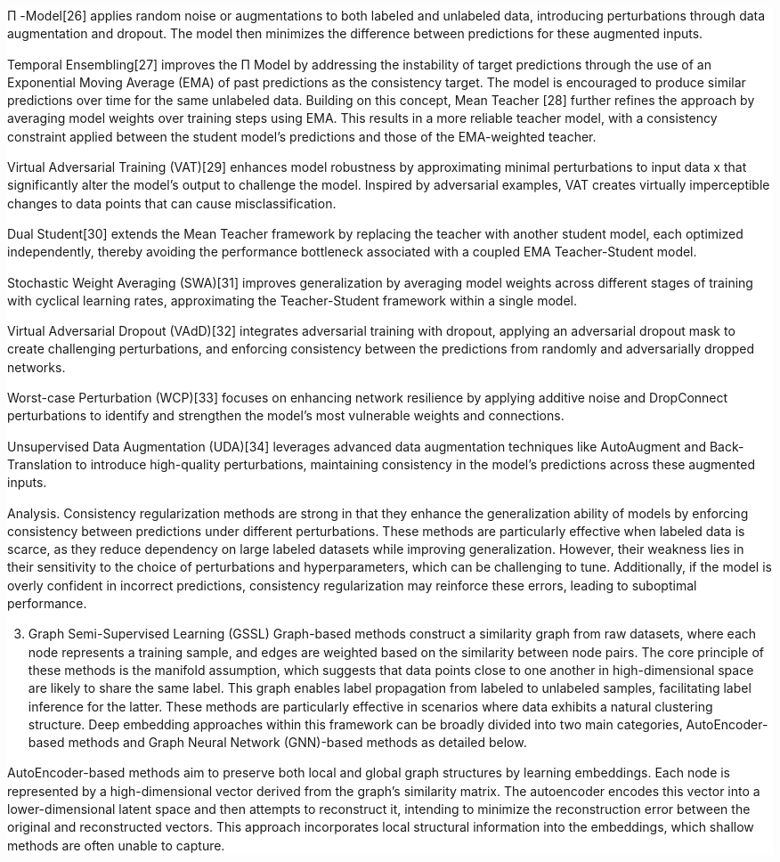 Π -Model[26] applies random noise or augmentations to both labeled and unlabeled data, introducing perturbations through data augmentation and dropout. The model then minimizes the difference between predictions for these augmented inputs.

Temporal Ensembling[27] improves the Π Model by addressing the instability of target predictions through the use of an Exponential Moving Average (EMA) of past predictions as the consistency target. The model is encouraged to produce similar predictions over time for the same unlabeled data. Building on this concept, Mean Teacher [28] further refines the approach by averaging model weights over training steps using EMA. This results in a more reliable teacher model, with a consistency constraint applied between the student model’s predictions and those of the EMA-weighted teacher.

Virtual Adversarial Training (VAT)[29] enhances model robustness by approximating minimal perturbations to input data x that significantly alter the model’s output to challenge the model. Inspired by adversarial examples, VAT creates virtually imperceptible changes to data points that can cause misclassification.

Dual Student[30] extends the Mean Teacher framework by replacing the teacher with another student model, each optimized independently, thereby avoiding the performance bottleneck associated with a coupled EMA Teacher-Student model.

Stochastic Weight Averaging (SWA)[31] improves generalization by averaging model weights across different stages of training with cyclical learning rates, approximating the Teacher-Student framework within a single model.

Virtual Adversarial Dropout (VAdD)[32] integrates adversarial training with dropout, applying an adversarial dropout mask to create challenging perturbations, and enforcing consistency between the predictions from randomly and adversarially dropped networks.

Worst-case Perturbation (WCP)[33] focuses on enhancing network resilience by applying additive noise and DropConnect perturbations to identify and strengthen the model’s most vulnerable weights and connections.

Unsupervised Data Augmentation (UDA)[34] leverages advanced data augmentation techniques like AutoAugment and Back-Translation to introduce high-quality perturbations, maintaining consistency in the model’s predictions across these augmented inputs.

Analysis. Consistency regularization methods are strong in that they enhance the generalization ability of models by enforcing consistency between predictions under different perturbations. These methods are particularly effective when labeled data is scarce, as they reduce dependency on large labeled datasets while improving generalization. However, their weakness lies in their sensitivity to the choice of perturbations and hyperparameters, which can be challenging to tune. Additionally, if the model is overly confident in incorrect predictions, consistency regularization may reinforce these errors, leading to suboptimal performance.

3) Graph Semi-Supervised Learning (GSSL)
Graph-based methods construct a similarity graph from raw datasets, where each node represents a training sample, and edges are weighted based on the similarity between node pairs. The core principle of these methods is the manifold assumption, which suggests that data points close to one another in high-dimensional space are likely to share the same label. This graph enables label propagation from labeled to unlabeled samples, facilitating label inference for the latter. These methods are particularly effective in scenarios where data exhibits a natural clustering structure. Deep embedding approaches within this framework can be broadly divided into two main categories, AutoEncoder-based methods and Graph Neural Network (GNN)-based methods as detailed below.

AutoEncoder-based methods aim to preserve both local and global graph structures by learning embeddings. Each node is represented by a high-dimensional vector derived from the graph’s similarity matrix. The autoencoder encodes this vector into a lower-dimensional latent space and then attempts to reconstruct it, intending to minimize the reconstruction error between the original and reconstructed vectors. This approach incorporates local structural information into the embeddings, which shallow methods are often unable to capture.
